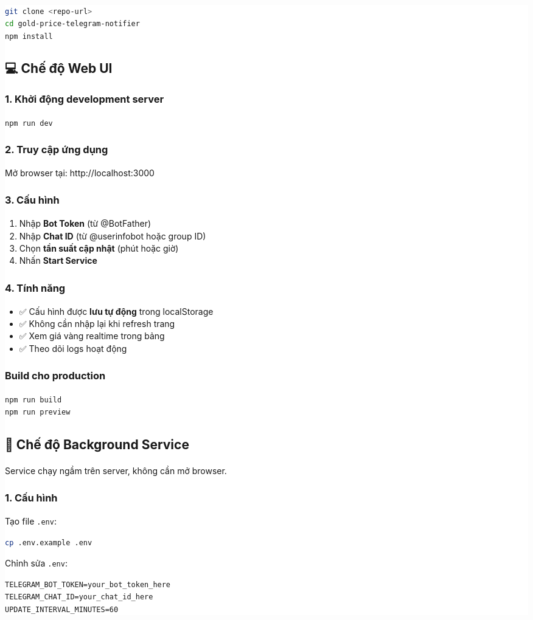 ```bash
git clone <repo-url>
cd gold-price-telegram-notifier
npm install
```

## 💻 Chế độ Web UI

### 1. Khởi động development server

```bash
npm run dev
```

### 2. Truy cập ứng dụng

Mở browser tại: http://localhost:3000

### 3. Cấu hình

1. Nhập **Bot Token** (từ @BotFather)
2. Nhập **Chat ID** (từ @userinfobot hoặc group ID)
3. Chọn **tần suất cập nhật** (phút hoặc giờ)
4. Nhấn **Start Service**

### 4. Tính năng

- ✅ Cấu hình được **lưu tự động** trong localStorage
- ✅ Không cần nhập lại khi refresh trang
- ✅ Xem giá vàng realtime trong bảng
- ✅ Theo dõi logs hoạt động

### Build cho production

```bash
npm run build
npm run preview
```

## 🤖 Chế độ Background Service

Service chạy ngầm trên server, không cần mở browser.

### 1. Cấu hình

Tạo file `.env`:

```bash
cp .env.example .env
```

Chỉnh sửa `.env`:

```env
TELEGRAM_BOT_TOKEN=your_bot_token_here
TELEGRAM_CHAT_ID=your_chat_id_here
UPDATE_INTERVAL_MINUTES=60
```
